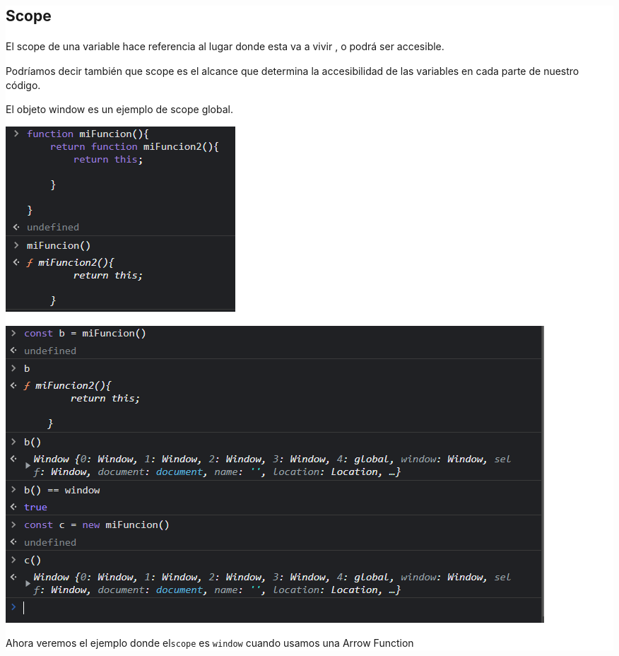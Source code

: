 ## Scope

El scope de una variable hace referencia al lugar donde esta va a vivir , o podrá ser accesible.

Podríamos decir también que scope es el alcance que determina la accesibilidad de las variables en cada parte de nuestro código.

El objeto window es un ejemplo de scope global.

![Untitled](JAVASCRIPT%204a770/Untitled%2022.png)

![Untitled](JAVASCRIPT%204a770/Untitled%2023.png)

Ahora veremos el ejemplo donde el`scope` es `window` cuando usamos una Arrow Function
